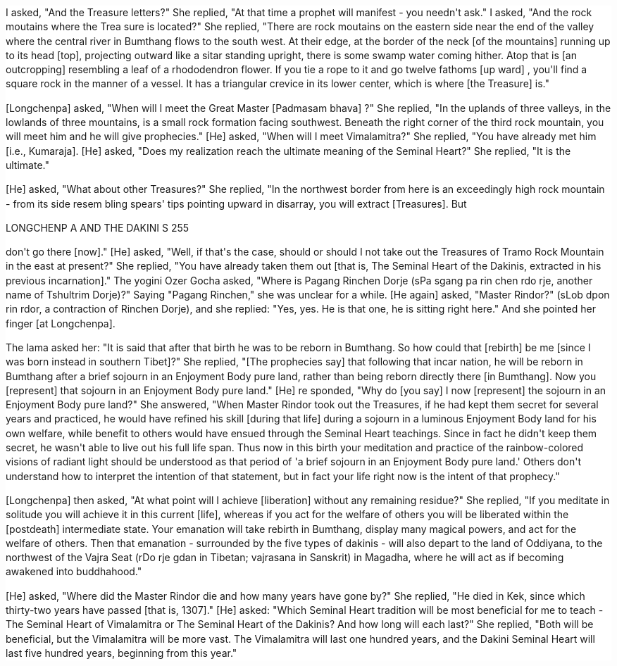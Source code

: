 I asked, "And the Treasure letters?" She replied, "At that time a prophet will  manifest - you needn't ask." I asked, "And the rock moutains where the Trea sure is located?" She replied, "There are rock moutains on the eastern side near  the end of the valley where the central river in Bumthang flows to the south west. At their edge, at the border of the neck [of the mountains] running up  to its head [top], projecting outward like a sitar standing upright, there is some  swamp water coming hither. Atop that is [an outcropping] resembling a leaf  of a rhododendron flower. If you tie a rope to it and go twelve fathoms [up ward] , you'll find a square rock in the manner of a vessel. It has a triangular  crevice in its lower center, which is where [the Treasure] is."  

[Longchenpa] asked, "When will I meet the Great Master [Padmasam bhava] ?" She replied, "In the uplands of three valleys, in the lowlands of three  mountains, is a small rock formation facing southwest. Beneath the right corner  of the third rock mountain, you will meet him and he will give prophecies."  [He] asked, "When will I meet Vimalamitra?" She replied, "You have already  met him [i.e., Kumaraja]. [He] asked, "Does my realization reach the ultimate  meaning of the Seminal Heart?" She replied, "It is the ultimate."  

[He] asked, "What about other Treasures?" She replied, "In the northwest  border from here is an exceedingly high rock mountain - from its side resem bling spears' tips pointing upward in disarray, you will extract [Treasures]. But 

LONGCHENP A AND THE DAKINI S 255  

don't go there [now]." [He] asked, "Well, if that's the case, should or should I  not take out the Treasures of Tramo Rock Mountain in the east at present?"  She replied, "You have already taken them out [that is, The Seminal Heart of  the Dakinis, extracted in his previous incarnation]." The yogini Ozer Gocha  asked, "Where is Pagang Rinchen Dorje (sPa sgang pa rin chen rdo rje, another  name of Tshultrim Dorje)?" Saying "Pagang Rinchen," she was unclear for a  while. [He again] asked, "Master Rindor?" (sLob dpon rin rdor, a contraction  of Rinchen Dorje), and she replied: "Yes, yes. He is that one, he is sitting right  here." And she pointed her finger [at Longchenpa].  

The lama asked her: "It is said that after that birth he was to be reborn in  Bumthang. So how could that [rebirth] be me [since I was born instead in  southern Tibet]?" She replied, "[The prophecies say] that following that incar nation, he will be reborn in Bumthang after a brief sojourn in an Enjoyment  Body pure land, rather than being reborn directly there [in Bumthang]. Now  you [represent] that sojourn in an Enjoyment Body pure land." [He] re sponded, "Why do [you say] I now [represent] the sojourn in an Enjoyment  Body pure land?" She answered, "When Master Rindor took out the Treasures,  if he had kept them secret for several years and practiced, he would have refined  his skill [during that life] during a sojourn in a luminous Enjoyment Body  land for his own welfare, while benefit to others would have ensued through  the Seminal Heart teachings. Since in fact he didn't keep them secret, he wasn't  able to live out his full life span. Thus now in this birth your meditation and  practice of the rainbow-colored visions of radiant light should be understood  as that period of 'a brief sojourn in an Enjoyment Body pure land.' Others don't  understand how to interpret the intention of that statement, but in fact your  life right now is the intent of that prophecy."  

[Longchenpa] then asked, "At what point will I achieve [liberation] without  any remaining residue?" She replied, "If you meditate in solitude you will  achieve it in this current [life], whereas if you act for the welfare of others you  will be liberated within the [postdeath] intermediate state. Your emanation will  take rebirth in Bumthang, display many magical powers, and act for the welfare  of others. Then that emanation - surrounded by the five types of dakinis - will also depart to the land of Oddiyana, to the northwest of the Vajra Seat  (rDo rje gdan in Tibetan; vajrasana in Sanskrit) in Magadha, where he will act  as if becoming awakened into buddhahood."  

[He] asked, "Where did the Master Rindor die and how many years have  gone by?" She replied, "He died in Kek, since which thirty-two years have  passed [that is, 1307]." [He] asked: "Which Seminal Heart tradition will be  most beneficial for me to teach - The Seminal Heart of Vimalamitra or The  Seminal Heart of the Dakinis? And how long will each last?" She replied, "Both  will be beneficial, but the Vimalamitra will be more vast. The Vimalamitra will  last one hundred years, and the Dakini Seminal Heart will last five hundred  years, beginning from this year."  
